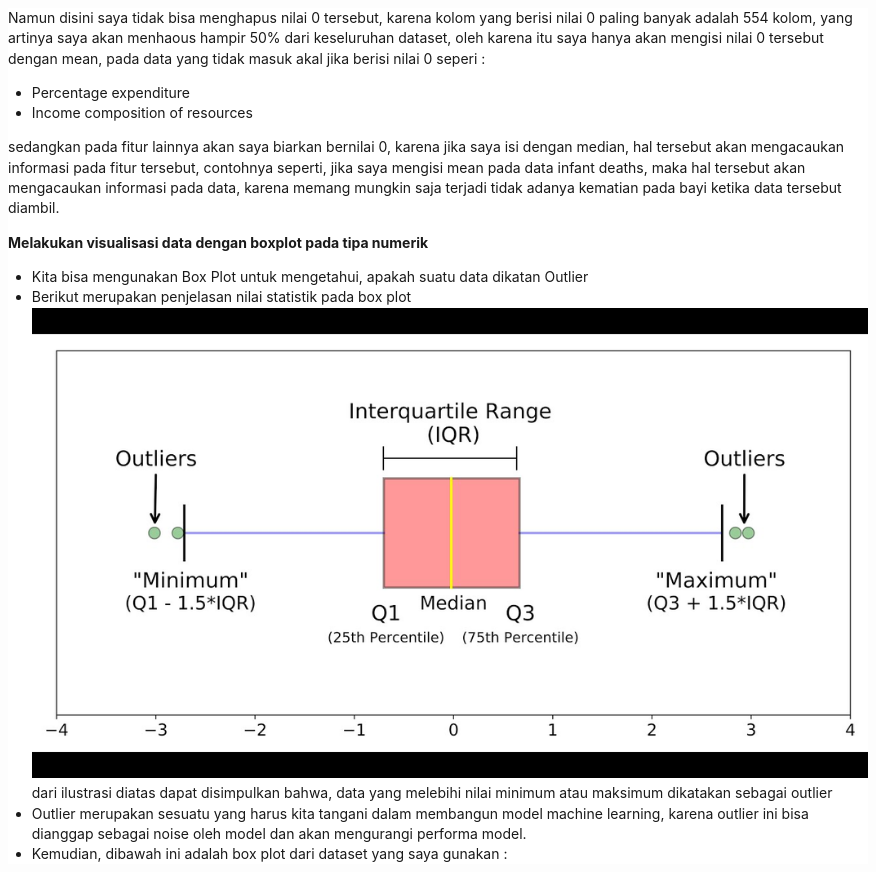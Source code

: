 Namun disini saya tidak bisa menghapus nilai 0 tersebut, karena kolom yang berisi nilai 0 paling banyak adalah 554 kolom, yang artinya saya akan menhaous hampir 50% dari keseluruhan dataset, oleh karena itu saya hanya akan mengisi nilai 0 tersebut dengan mean, pada data yang tidak masuk akal jika berisi nilai 0 seperi :
- Percentage expenditure
- Income composition of resources

sedangkan pada fitur lainnya akan saya biarkan bernilai 0, karena jika saya isi dengan median, hal tersebut akan mengacaukan informasi pada fitur tersebut, contohnya seperti, jika saya mengisi mean pada data infant deaths, maka hal tersebut akan mengacaukan informasi pada data, karena memang mungkin saja terjadi tidak adanya kematian pada bayi ketika data tersebut diambil.

**Melakukan visualisasi data dengan boxplot pada tipa numerik** 

- Kita bisa mengunakan Box Plot untuk mengetahui, apakah suatu data dikatan Outlier
- Berikut merupakan penjelasan nilai statistik pada box plot
![Box Plot Illustration](https://github.com/Ganskuy/Submission_PredictiveAnalytics/blob/a908ebec48b594de06188ef5ebd6136b5730553c/resources/ilustrasi_outlier.jpg)
dari ilustrasi diatas dapat disimpulkan bahwa, data yang melebihi nilai minimum atau maksimum dikatakan sebagai outlier
- Outlier merupakan sesuatu yang harus kita tangani dalam membangun model machine learning, karena outlier ini bisa dianggap sebagai noise oleh model dan akan mengurangi performa model.
- Kemudian, dibawah ini adalah box plot dari dataset yang saya gunakan :
